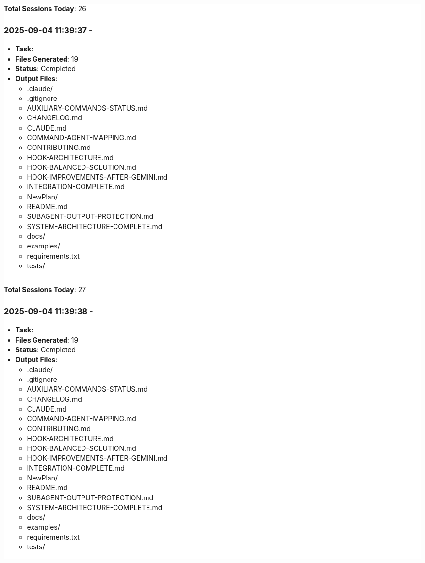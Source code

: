**Total Sessions Today**: 26

### 2025-09-04 11:39:37 - 
- **Task**: 
- **Files Generated**: 19
- **Status**: Completed
- **Output Files**:
  - .claude/
  - .gitignore
  - AUXILIARY-COMMANDS-STATUS.md
  - CHANGELOG.md
  - CLAUDE.md
  - COMMAND-AGENT-MAPPING.md
  - CONTRIBUTING.md
  - HOOK-ARCHITECTURE.md
  - HOOK-BALANCED-SOLUTION.md
  - HOOK-IMPROVEMENTS-AFTER-GEMINI.md
  - INTEGRATION-COMPLETE.md
  - NewPlan/
  - README.md
  - SUBAGENT-OUTPUT-PROTECTION.md
  - SYSTEM-ARCHITECTURE-COMPLETE.md
  - docs/
  - examples/
  - requirements.txt
  - tests/

---
**Total Sessions Today**: 27

### 2025-09-04 11:39:38 - 
- **Task**: 
- **Files Generated**: 19
- **Status**: Completed
- **Output Files**:
  - .claude/
  - .gitignore
  - AUXILIARY-COMMANDS-STATUS.md
  - CHANGELOG.md
  - CLAUDE.md
  - COMMAND-AGENT-MAPPING.md
  - CONTRIBUTING.md
  - HOOK-ARCHITECTURE.md
  - HOOK-BALANCED-SOLUTION.md
  - HOOK-IMPROVEMENTS-AFTER-GEMINI.md
  - INTEGRATION-COMPLETE.md
  - NewPlan/
  - README.md
  - SUBAGENT-OUTPUT-PROTECTION.md
  - SYSTEM-ARCHITECTURE-COMPLETE.md
  - docs/
  - examples/
  - requirements.txt
  - tests/

---
